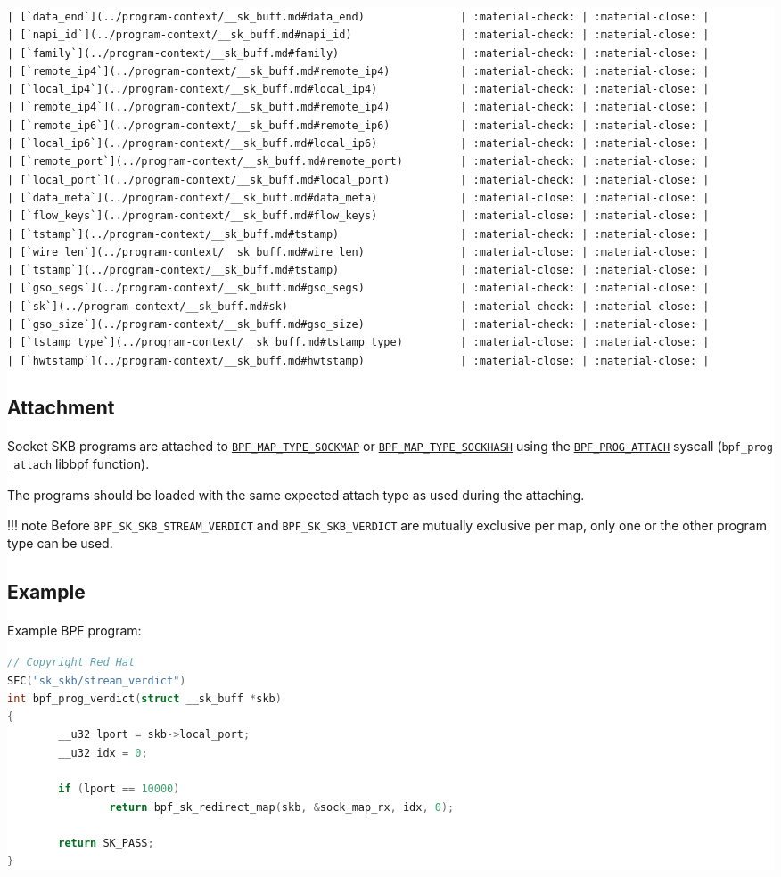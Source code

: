     | [`data_end`](../program-context/__sk_buff.md#data_end)               | :material-check: | :material-close: |
    | [`napi_id`](../program-context/__sk_buff.md#napi_id)                 | :material-check: | :material-close: |
    | [`family`](../program-context/__sk_buff.md#family)                   | :material-check: | :material-close: |
    | [`remote_ip4`](../program-context/__sk_buff.md#remote_ip4)           | :material-check: | :material-close: |
    | [`local_ip4`](../program-context/__sk_buff.md#local_ip4)             | :material-check: | :material-close: |
    | [`remote_ip4`](../program-context/__sk_buff.md#remote_ip4)           | :material-check: | :material-close: |
    | [`remote_ip6`](../program-context/__sk_buff.md#remote_ip6)           | :material-check: | :material-close: |
    | [`local_ip6`](../program-context/__sk_buff.md#local_ip6)             | :material-check: | :material-close: |
    | [`remote_port`](../program-context/__sk_buff.md#remote_port)         | :material-check: | :material-close: |
    | [`local_port`](../program-context/__sk_buff.md#local_port)           | :material-check: | :material-close: |
    | [`data_meta`](../program-context/__sk_buff.md#data_meta)             | :material-close: | :material-close: |
    | [`flow_keys`](../program-context/__sk_buff.md#flow_keys)             | :material-close: | :material-close: |
    | [`tstamp`](../program-context/__sk_buff.md#tstamp)                   | :material-check: | :material-close: |
    | [`wire_len`](../program-context/__sk_buff.md#wire_len)               | :material-close: | :material-close: |
    | [`tstamp`](../program-context/__sk_buff.md#tstamp)                   | :material-close: | :material-close: |
    | [`gso_segs`](../program-context/__sk_buff.md#gso_segs)               | :material-check: | :material-close: |
    | [`sk`](../program-context/__sk_buff.md#sk)                           | :material-check: | :material-close: |
    | [`gso_size`](../program-context/__sk_buff.md#gso_size)               | :material-check: | :material-close: |
    | [`tstamp_type`](../program-context/__sk_buff.md#tstamp_type)         | :material-close: | :material-close: |
    | [`hwtstamp`](../program-context/__sk_buff.md#hwtstamp)               | :material-close: | :material-close: |

## Attachment

Socket SKB programs are attached to [`BPF_MAP_TYPE_SOCKMAP`](../map-type/BPF_MAP_TYPE_SOCKMAP.md) or [`BPF_MAP_TYPE_SOCKHASH`](../map-type/BPF_MAP_TYPE_SOCKHASH.md) using the [`BPF_PROG_ATTACH`](../syscall/BPF_PROG_ATTACH.md) syscall (`bpf_prog_attach` libbpf function).

The programs should be loaded with the same expected attach type as used during the attaching.

!!! note
    Before `BPF_SK_SKB_STREAM_VERDICT` and `BPF_SK_SKB_VERDICT` are mutually exclusive per map, only one or the other program type can be used.

## Example

Example BPF program:

```c
// Copyright Red Hat
SEC("sk_skb/stream_verdict")
int bpf_prog_verdict(struct __sk_buff *skb)
{
        __u32 lport = skb->local_port;
        __u32 idx = 0;

        if (lport == 10000)
                return bpf_sk_redirect_map(skb, &sock_map_rx, idx, 0);

        return SK_PASS;
}
```